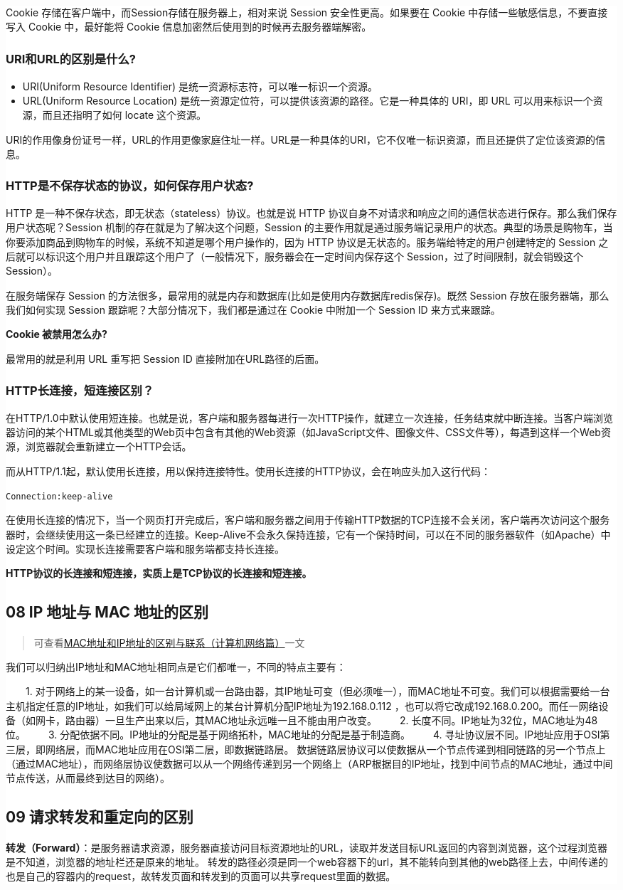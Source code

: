 Cookie 存储在客户端中，而Session存储在服务器上，相对来说 Session 安全性更高。如果要在 Cookie 中存储一些敏感信息，不要直接写入 Cookie 中，最好能将 Cookie 信息加密然后使用到的时候再去服务器端解密。

### URI和URL的区别是什么?

- URI(Uniform Resource Identifier) 是统一资源标志符，可以唯一标识一个资源。
- URL(Uniform Resource Location) 是统一资源定位符，可以提供该资源的路径。它是一种具体的 URI，即 URL 可以用来标识一个资源，而且还指明了如何 locate 这个资源。

URI的作用像身份证号一样，URL的作用更像家庭住址一样。URL是一种具体的URI，它不仅唯一标识资源，而且还提供了定位该资源的信息。

### HTTP是不保存状态的协议，如何保存用户状态?

HTTP 是一种不保存状态，即无状态（stateless）协议。也就是说 HTTP  协议自身不对请求和响应之间的通信状态进行保存。那么我们保存用户状态呢？Session 机制的存在就是为了解决这个问题，Session 的主要作用就是通过服务端记录用户的状态。典型的场景是购物车，当你要添加商品到购物车的时候，系统不知道是哪个用户操作的，因为 HTTP 协议是无状态的。服务端给特定的用户创建特定的 Session 之后就可以标识这个用户并且跟踪这个用户了（一般情况下，服务器会在一定时间内保存这个 Session，过了时间限制，就会销毁这个Session）。

在服务端保存 Session 的方法很多，最常用的就是内存和数据库(比如是使用内存数据库redis保存)。既然 Session 存放在服务器端，那么我们如何实现 Session 跟踪呢？大部分情况下，我们都是通过在 Cookie 中附加一个 Session ID 来方式来跟踪。

**Cookie 被禁用怎么办?**

最常用的就是利用 URL 重写把 Session ID 直接附加在URL路径的后面。

### HTTP长连接，短连接区别？

在HTTP/1.0中默认使用短连接。也就是说，客户端和服务器每进行一次HTTP操作，就建立一次连接，任务结束就中断连接。当客户端浏览器访问的某个HTML或其他类型的Web页中包含有其他的Web资源（如JavaScript文件、图像文件、CSS文件等），每遇到这样一个Web资源，浏览器就会重新建立一个HTTP会话。

而从HTTP/1.1起，默认使用长连接，用以保持连接特性。使用长连接的HTTP协议，会在响应头加入这行代码：

```
Connection:keep-alive
```

在使用长连接的情况下，当一个网页打开完成后，客户端和服务器之间用于传输HTTP数据的TCP连接不会关闭，客户端再次访问这个服务器时，会继续使用这一条已经建立的连接。Keep-Alive不会永久保持连接，它有一个保持时间，可以在不同的服务器软件（如Apache）中设定这个时间。实现长连接需要客户端和服务端都支持长连接。

**HTTP协议的长连接和短连接，实质上是TCP协议的长连接和短连接。** 

## 08 IP 地址与 MAC 地址的区别

> 可查看[MAC地址和IP地址的区别与联系（计算机网络篇）](https://blog.csdn.net/yang_best/article/details/41643589)一文

我们可以归纳出IP地址和MAC地址相同点是它们都唯一，不同的特点主要有：

  　　1. 对于网络上的某一设备，如一台计算机或一台路由器，其IP地址可变（但必须唯一），而MAC地址不可变。我们可以根据需要给一台主机指定任意的IP地址，如我们可以给局域网上的某台计算机分配IP地址为192.168.0.112 ，也可以将它改成192.168.0.200。而任一网络设备（如网卡，路由器）一旦生产出来以后，其MAC地址永远唯一且不能由用户改变。
        　　2. 长度不同。IP地址为32位，MAC地址为48位。
            　　3. 分配依据不同。IP地址的分配是基于网络拓朴，MAC地址的分配是基于制造商。
                    　　4. 寻址协议层不同。IP地址应用于OSI第三层，即网络层，而MAC地址应用在OSI第二层，即数据链路层。 数据链路层协议可以使数据从一个节点传递到相同链路的另一个节点上（通过MAC地址），而网络层协议使数据可以从一个网络传递到另一个网络上（ARP根据目的IP地址，找到中间节点的MAC地址，通过中间节点传送，从而最终到达目的网络）。

## 09 请求转发和重定向的区别

**转发（Forward）**：是服务器请求资源，服务器直接访问目标资源地址的URL，读取并发送目标URL返回的内容到浏览器，这个过程浏览器是不知道，浏览器的地址栏还是原来的地址。 转发的路径必须是同一个web容器下的url，其不能转向到其他的web路径上去，中间传递的也是自己的容器内的request，故转发页面和转发到的页面可以共享request里面的数据。
